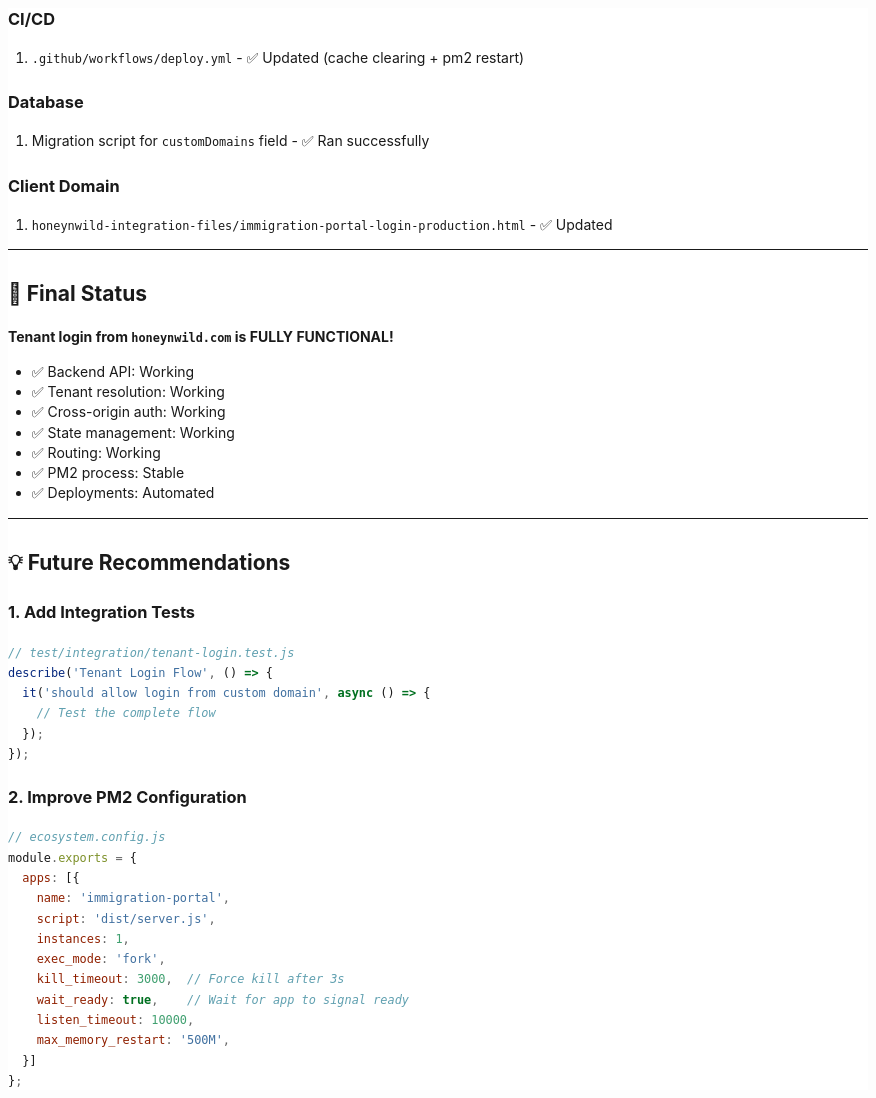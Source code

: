 ### CI/CD
1. `.github/workflows/deploy.yml` - ✅ Updated (cache clearing + pm2 restart)

### Database
1. Migration script for `customDomains` field - ✅ Ran successfully

### Client Domain
1. `honeynwild-integration-files/immigration-portal-login-production.html` - ✅ Updated

---

## 🎉 Final Status

**Tenant login from `honeynwild.com` is FULLY FUNCTIONAL!**

- ✅ Backend API: Working
- ✅ Tenant resolution: Working  
- ✅ Cross-origin auth: Working
- ✅ State management: Working
- ✅ Routing: Working
- ✅ PM2 process: Stable
- ✅ Deployments: Automated

---

## 💡 Future Recommendations

### 1. Add Integration Tests
```javascript
// test/integration/tenant-login.test.js
describe('Tenant Login Flow', () => {
  it('should allow login from custom domain', async () => {
    // Test the complete flow
  });
});
```

### 2. Improve PM2 Configuration
```javascript
// ecosystem.config.js
module.exports = {
  apps: [{
    name: 'immigration-portal',
    script: 'dist/server.js',
    instances: 1,
    exec_mode: 'fork',
    kill_timeout: 3000,  // Force kill after 3s
    wait_ready: true,    // Wait for app to signal ready
    listen_timeout: 10000,
    max_memory_restart: '500M',
  }]
};
```
